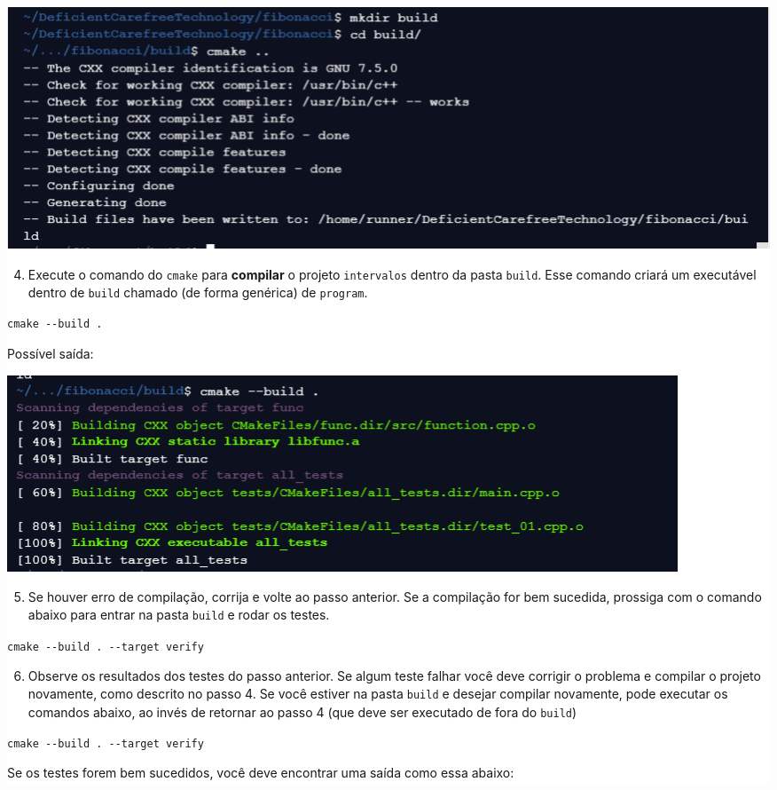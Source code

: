 
![cmake preparation](./pics/cmake_prep.png)

4. Execute o comando do `cmake` para **compilar** o projeto `intervalos` dentro da pasta `build`. Esse comando criará um executável dentro de `build` chamado (de forma genérica) de `program`.
```
cmake --build .
```
Possível saída:


![cmake building](./pics/cmake_build_int.png)


5. Se houver erro de compilação, corrija e volte ao passo anterior. Se a compilação for bem sucedida, prossiga com o comando abaixo para entrar na pasta `build` e rodar os testes.
```
cmake --build . --target verify
```
6. Observe os resultados dos testes do passo anterior. Se algum teste falhar você deve corrigir o problema e compilar o projeto novamente, como descrito no passo 4. Se você estiver na pasta `build` e desejar compilar novamente, pode executar os comandos abaixo, ao invés de retornar ao passo 4 (que deve ser executado de fora do `build`)
```
cmake --build . --target verify
```
Se os testes forem bem sucedidos, você deve encontrar uma saída como essa abaixo:

